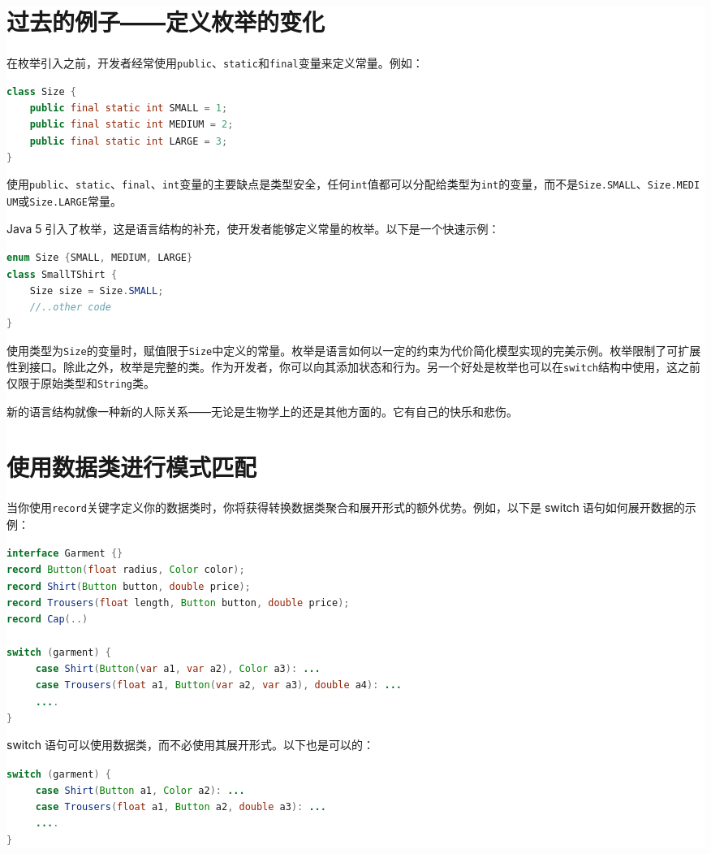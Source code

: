 # 过去的例子——定义枚举的变化

在枚举引入之前，开发者经常使用`public`、`static`和`final`变量来定义常量。例如：

```java
class Size { 
    public final static int SMALL = 1; 
    public final static int MEDIUM = 2; 
    public final static int LARGE = 3; 
} 
```

使用`public`、`static`、`final`、`int`变量的主要缺点是类型安全，任何`int`值都可以分配给类型为`int`的变量，而不是`Size.SMALL`、`Size.MEDIUM`或`Size.LARGE`常量。

Java 5 引入了枚举，这是语言结构的补充，使开发者能够定义常量的枚举。以下是一个快速示例：

```java
enum Size {SMALL, MEDIUM, LARGE} 
class SmallTShirt { 
    Size size = Size.SMALL; 
    //..other code 
} 
```

使用类型为`Size`的变量时，赋值限于`Size`中定义的常量。枚举是语言如何以一定的约束为代价简化模型实现的完美示例。枚举限制了可扩展性到接口。除此之外，枚举是完整的类。作为开发者，你可以向其添加状态和行为。另一个好处是枚举也可以在`switch`结构中使用，这之前仅限于原始类型和`String`类。

新的语言结构就像一种新的人际关系——无论是生物学上的还是其他方面的。它有自己的快乐和悲伤。

# 使用数据类进行模式匹配

当你使用`record`关键字定义你的数据类时，你将获得转换数据类聚合和展开形式的额外优势。例如，以下是 switch 语句如何展开数据的示例：

```java
interface Garment {} 
record Button(float radius, Color color); 
record Shirt(Button button, double price); 
record Trousers(float length, Button button, double price); 
record Cap(..) 

switch (garment) { 
     case Shirt(Button(var a1, var a2), Color a3): ... 
     case Trousers(float a1, Button(var a2, var a3), double a4): ... 
     .... 
} 
```

switch 语句可以使用数据类，而不必使用其展开形式。以下也是可以的：

```java
switch (garment) { 
     case Shirt(Button a1, Color a2): ... 
     case Trousers(float a1, Button a2, double a3): ... 
     .... 
}  
```

